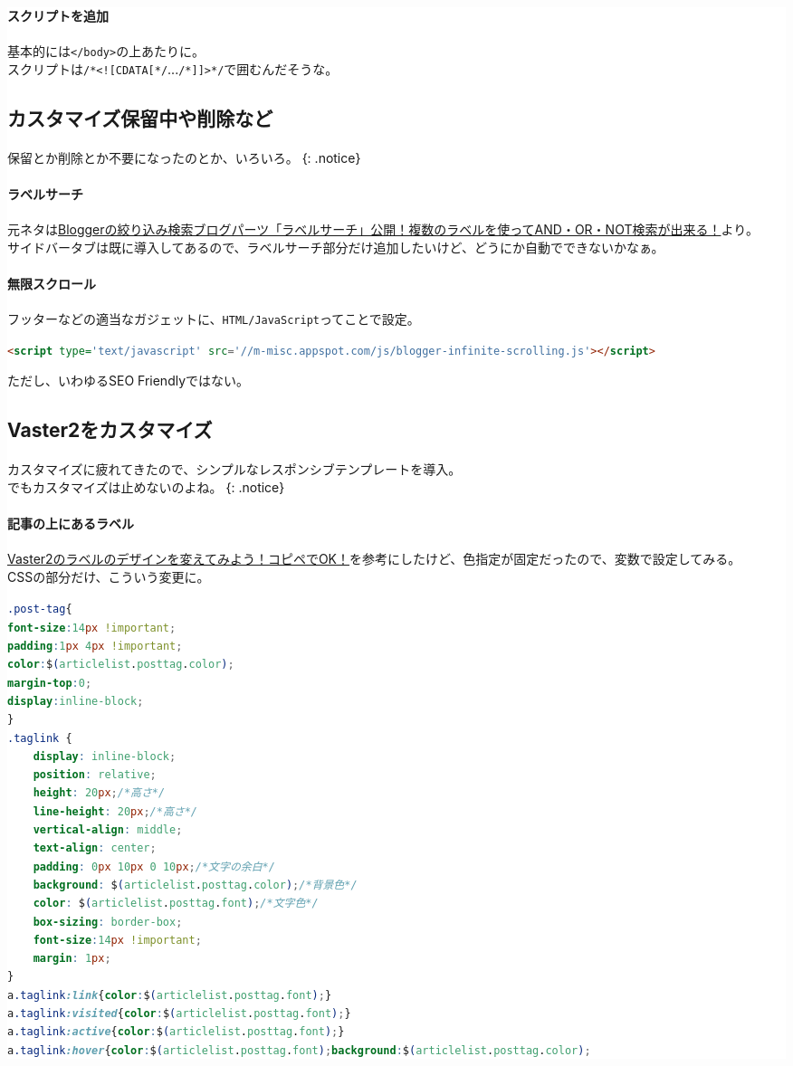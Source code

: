 #### スクリプトを追加

基本的には`</body>`の上あたりに。  
スクリプトは`/*<![CDATA[*/`...`/*]]>*/`で囲むんだそうな。
<script src="https://gist.github.com/laureltreetop/c37ac1d538b2d14091ee44031157b8d6.js?file=pager-title.html"></script>

## カスタマイズ保留中や削除など

保留とか削除とか不要になったのとか、いろいろ。
{: .notice}

#### ラベルサーチ

元ネタは[Bloggerの絞り込み検索ブログパーツ「ラベルサーチ」公開！複数のラベルを使ってAND・OR・NOT検索が出来る！](http://kakukaku.crosgre.com/2016/10/LabelSearch-Download.html)より。  
サイドバータブは既に導入してあるので、ラベルサーチ部分だけ追加したいけど、どうにか自動でできないかなぁ。

#### 無限スクロール

フッターなどの適当なガジェットに、`HTML/JavaScript`ってことで設定。

```html
<script type='text/javascript' src='//m-misc.appspot.com/js/blogger-infinite-scrolling.js'></script>
```
ただし、いわゆるSEO Friendlyではない。

## Vaster2をカスタマイズ

カスタマイズに疲れてきたので、シンプルなレスポンシブテンプレートを導入。  
でもカスタマイズは止めないのよね。
{: .notice}

#### 記事の上にあるラベル

[Vaster2のラベルのデザインを変えてみよう！コピペでOK！](https://papanohibilog.blogspot.com/2017/08/vaster2-label2.html)を参考にしたけど、色指定が固定だったので、変数で設定してみる。  
CSSの部分だけ、こういう変更に。

```css
.post-tag{
font-size:14px !important;
padding:1px 4px !important;
color:$(articlelist.posttag.color);
margin-top:0;
display:inline-block;
}
.taglink {
    display: inline-block;
    position: relative;
    height: 20px;/*高さ*/
    line-height: 20px;/*高さ*/
    vertical-align: middle;
    text-align: center;
    padding: 0px 10px 0 10px;/*文字の余白*/
    background: $(articlelist.posttag.color);/*背景色*/
    color: $(articlelist.posttag.font);/*文字色*/
    box-sizing: border-box;
    font-size:14px !important;
    margin: 1px;
}
a.taglink:link{color:$(articlelist.posttag.font);}
a.taglink:visited{color:$(articlelist.posttag.font);}
a.taglink:active{color:$(articlelist.posttag.font);}
a.taglink:hover{color:$(articlelist.posttag.font);background:$(articlelist.posttag.color);
```

[^canonicalurl]: [重複したURLを統合する](https://support.google.com/webmasters/answer/139066?visit_id=1-636547770842789424-3452404744&hl=ja)とかいろいろ参照。